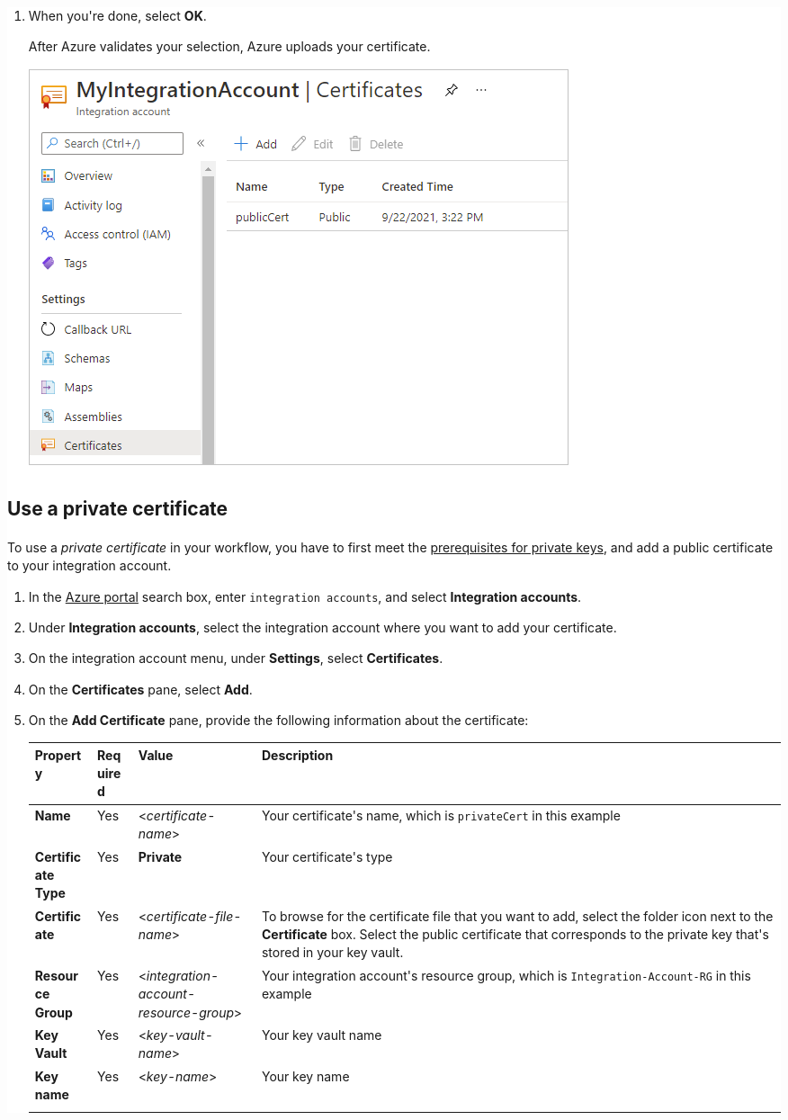 1. When you're done, select **OK**.

   After Azure validates your selection, Azure uploads your certificate.

   ![Screenshot showing the Azure portal and integration account with the public certificate in the "Certificates" list.](media/logic-apps-enterprise-integration-certificates/new-public-certificate.png)

<a name="add-private-certificate"></a>

## Use a private certificate

To use a *private certificate* in your workflow, you have to first meet the [prerequisites for private keys](#prerequisites), and add a public certificate to your integration account.

1. In the [Azure portal](https://portal.azure.com) search box, enter `integration accounts`, and select **Integration accounts**.

1. Under **Integration accounts**, select the integration account where you want to add your certificate.

1. On the integration account menu, under **Settings**, select **Certificates**.

1. On the **Certificates** pane, select **Add**.

1. On the **Add Certificate** pane, provide the following information about the certificate:

   | Property | Required | Value | Description |
   |----------|----------|-------|-------------|
   | **Name** | Yes | <*certificate-name*> | Your certificate's name, which is `privateCert` in this example |
   | **Certificate Type** | Yes | **Private** | Your certificate's type |
   | **Certificate** | Yes | <*certificate-file-name*> | To browse for the certificate file that you want to add, select the folder icon next to the **Certificate** box. Select the public certificate that corresponds to the private key that's stored in your key vault. |
   | **Resource Group** | Yes | <*integration-account-resource-group*> | Your integration account's resource group, which is `Integration-Account-RG` in this example |
   | **Key Vault** | Yes | <*key-vault-name*> | Your key vault name |
   | **Key name** | Yes | <*key-name*> | Your key name |
   |||||
